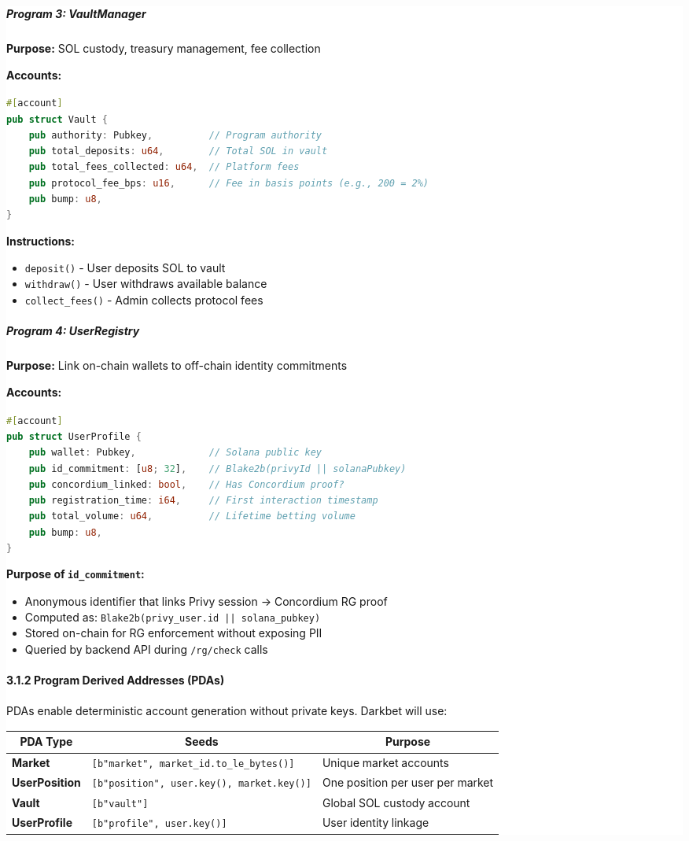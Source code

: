##### **Program 3: VaultManager**

**Purpose:** SOL custody, treasury management, fee collection

**Accounts:**
```rust
#[account]
pub struct Vault {
    pub authority: Pubkey,          // Program authority
    pub total_deposits: u64,        // Total SOL in vault
    pub total_fees_collected: u64,  // Platform fees
    pub protocol_fee_bps: u16,      // Fee in basis points (e.g., 200 = 2%)
    pub bump: u8,
}
```

**Instructions:**
- `deposit()` - User deposits SOL to vault
- `withdraw()` - User withdraws available balance
- `collect_fees()` - Admin collects protocol fees

##### **Program 4: UserRegistry**

**Purpose:** Link on-chain wallets to off-chain identity commitments

**Accounts:**
```rust
#[account]
pub struct UserProfile {
    pub wallet: Pubkey,             // Solana public key
    pub id_commitment: [u8; 32],    // Blake2b(privyId || solanaPubkey)
    pub concordium_linked: bool,    // Has Concordium proof?
    pub registration_time: i64,     // First interaction timestamp
    pub total_volume: u64,          // Lifetime betting volume
    pub bump: u8,
}
```

**Purpose of `id_commitment`:**
- Anonymous identifier that links Privy session → Concordium RG proof
- Computed as: `Blake2b(privy_user.id || solana_pubkey)`
- Stored on-chain for RG enforcement without exposing PII
- Queried by backend API during `/rg/check` calls

#### 3.1.2 Program Derived Addresses (PDAs)

PDAs enable deterministic account generation without private keys. Darkbet will use:

| PDA Type | Seeds | Purpose |
|----------|-------|---------|
| **Market** | `[b"market", market_id.to_le_bytes()]` | Unique market accounts |
| **UserPosition** | `[b"position", user.key(), market.key()]` | One position per user per market |
| **Vault** | `[b"vault"]` | Global SOL custody account |
| **UserProfile** | `[b"profile", user.key()]` | User identity linkage |
